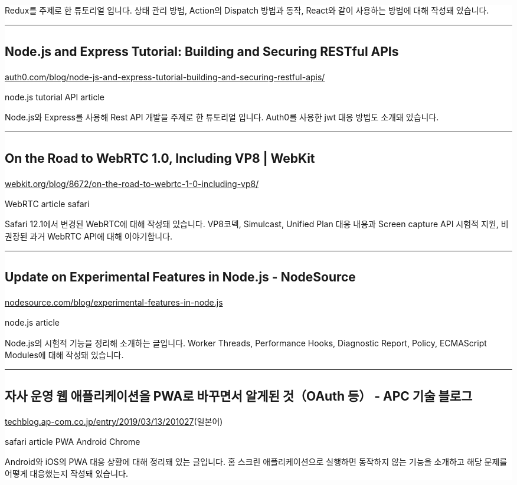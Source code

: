 Redux를 주제로 한 튜토리얼 입니다.
상태 관리 방법, Action의 Dispatch 방법과 동작, React와 같이 사용하는 방법에 대해 작성돼 있습니다.


----

## Node.js and Express Tutorial: Building and Securing RESTful APIs
[auth0.com/blog/node-js-and-express-tutorial-building-and-securing-restful-apis/](https://auth0.com/blog/node-js-and-express-tutorial-building-and-securing-restful-apis/ "Node.js and Express Tutorial: Building and Securing RESTful APIs")
<p class="jser-tags jser-tag-icon"><span class="jser-tag">node.js</span> <span class="jser-tag">tutorial</span> <span class="jser-tag">API</span> <span class="jser-tag">article</span></p>

Node.js와 Express를 사용해 Rest API 개발을 주제로 한 튜토리얼 입니다.
Auth0를 사용한 jwt 대응 방법도 소개돼 있습니다.


----

## On the Road to WebRTC 1.0, Including VP8 | WebKit
[webkit.org/blog/8672/on-the-road-to-webrtc-1-0-including-vp8/](https://webkit.org/blog/8672/on-the-road-to-webrtc-1-0-including-vp8/ "On the Road to WebRTC 1.0, Including VP8 | WebKit")
<p class="jser-tags jser-tag-icon"><span class="jser-tag">WebRTC</span> <span class="jser-tag">article</span> <span class="jser-tag">safari</span></p>

Safari 12.1에서 변경된 WebRTC에 대해 작성돼 있습니다.
VP8코덱, Simulcast, Unified Plan 대응 내용과 Screen capture API 시험적 지원, 비권장된 과거 WebRTC API에 대해 이야기합니다.


----

## Update on Experimental Features in Node.js - NodeSource
[nodesource.com/blog/experimental-features-in-node.js](https://nodesource.com/blog/experimental-features-in-node.js "Update on Experimental Features in Node.js - NodeSource")
<p class="jser-tags jser-tag-icon"><span class="jser-tag">node.js</span> <span class="jser-tag">article</span></p>

Node.js의 시험적 기능을 정리해 소개하는 글입니다.
Worker Threads, Performance Hooks, Diagnostic Report, Policy, ECMAScript Modules에 대해 작성돼 있습니다.


----

## 자사 운영 웹 애플리케이션을 PWA로 바꾸면서 알게된 것（OAuth 등） - APC 기술 블로그
[techblog.ap-com.co.jp/entry/2019/03/13/201027](https://techblog.ap-com.co.jp/entry/2019/03/13/201027 "자사 운영 웹 애플리케이션을 PWA로 바꿀 때 알게된 것（OAuth 등） - APC 기술 블로그")(일본어)
<p class="jser-tags jser-tag-icon"><span class="jser-tag">safari</span> <span class="jser-tag">article</span> <span class="jser-tag">PWA</span> <span class="jser-tag">Android</span> <span class="jser-tag">Chrome</span></p>

Android와 iOS의 PWA 대응 상황에 대해 정리돼 있는 글입니다.
홈 스크린 애플리케이션으로 실행하면 동작하지 않는 기능을 소개하고 해당 문제를 어떻게 대응했는지 작성돼 있습니다. 
